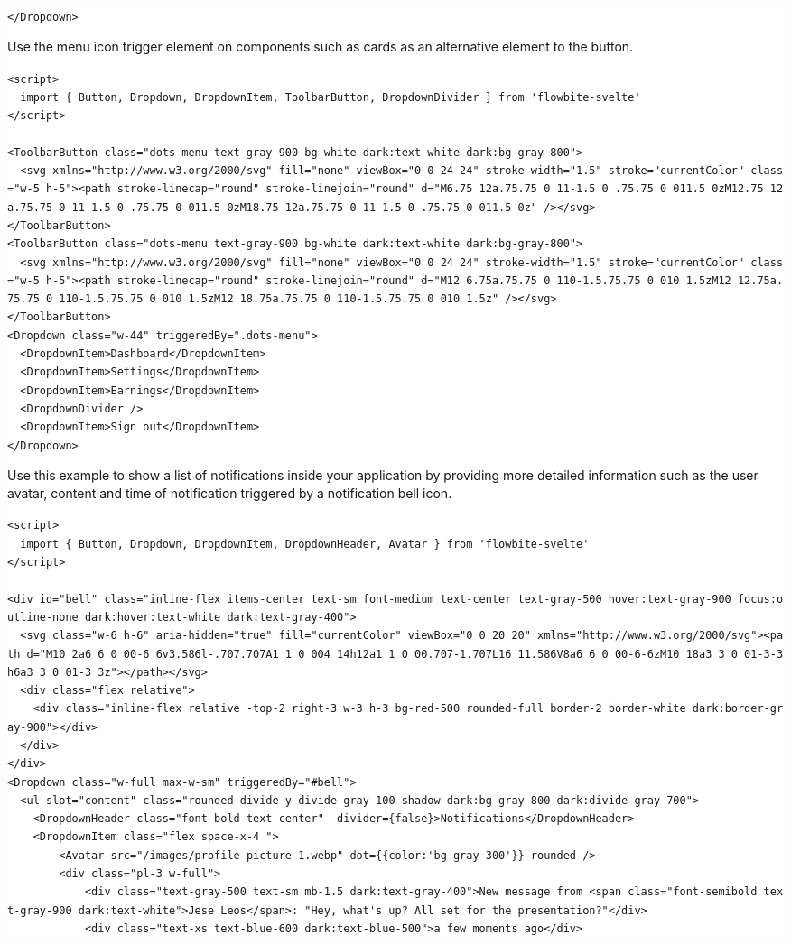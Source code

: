 ```svelte example class="flex justify-center items-start h-96"
</Dropdown>
```

<Htwo label="Menu icon" />

Use the menu icon trigger element on components such as cards as an alternative element to the button.

```svelte example class="flex justify-center items-start gap-4 h-60"
<script>
  import { Button, Dropdown, DropdownItem, ToolbarButton, DropdownDivider } from 'flowbite-svelte'
</script>

<ToolbarButton class="dots-menu text-gray-900 bg-white dark:text-white dark:bg-gray-800">
  <svg xmlns="http://www.w3.org/2000/svg" fill="none" viewBox="0 0 24 24" stroke-width="1.5" stroke="currentColor" class="w-5 h-5"><path stroke-linecap="round" stroke-linejoin="round" d="M6.75 12a.75.75 0 11-1.5 0 .75.75 0 011.5 0zM12.75 12a.75.75 0 11-1.5 0 .75.75 0 011.5 0zM18.75 12a.75.75 0 11-1.5 0 .75.75 0 011.5 0z" /></svg>
</ToolbarButton>
<ToolbarButton class="dots-menu text-gray-900 bg-white dark:text-white dark:bg-gray-800">
  <svg xmlns="http://www.w3.org/2000/svg" fill="none" viewBox="0 0 24 24" stroke-width="1.5" stroke="currentColor" class="w-5 h-5"><path stroke-linecap="round" stroke-linejoin="round" d="M12 6.75a.75.75 0 110-1.5.75.75 0 010 1.5zM12 12.75a.75.75 0 110-1.5.75.75 0 010 1.5zM12 18.75a.75.75 0 110-1.5.75.75 0 010 1.5z" /></svg>
</ToolbarButton>
<Dropdown class="w-44" triggeredBy=".dots-menu">
  <DropdownItem>Dashboard</DropdownItem>
  <DropdownItem>Settings</DropdownItem>
  <DropdownItem>Earnings</DropdownItem>
  <DropdownDivider />
  <DropdownItem>Sign out</DropdownItem>
</Dropdown>
```

<Htwo label="Notification bell" />

Use this example to show a list of notifications inside your application by providing more detailed information such as the user avatar, content and time of notification triggered by a notification bell icon.

```svelte example class="flex justify-center items-start h-96"
<script>
  import { Button, Dropdown, DropdownItem, DropdownHeader, Avatar } from 'flowbite-svelte'
</script>

<div id="bell" class="inline-flex items-center text-sm font-medium text-center text-gray-500 hover:text-gray-900 focus:outline-none dark:hover:text-white dark:text-gray-400">
  <svg class="w-6 h-6" aria-hidden="true" fill="currentColor" viewBox="0 0 20 20" xmlns="http://www.w3.org/2000/svg"><path d="M10 2a6 6 0 00-6 6v3.586l-.707.707A1 1 0 004 14h12a1 1 0 00.707-1.707L16 11.586V8a6 6 0 00-6-6zM10 18a3 3 0 01-3-3h6a3 3 0 01-3 3z"></path></svg>
  <div class="flex relative">
    <div class="inline-flex relative -top-2 right-3 w-3 h-3 bg-red-500 rounded-full border-2 border-white dark:border-gray-900"></div>
  </div>
</div>
<Dropdown class="w-full max-w-sm" triggeredBy="#bell">
  <ul slot="content" class="rounded divide-y divide-gray-100 shadow dark:bg-gray-800 dark:divide-gray-700">
    <DropdownHeader class="font-bold text-center"  divider={false}>Notifications</DropdownHeader>
    <DropdownItem class="flex space-x-4 ">
        <Avatar src="/images/profile-picture-1.webp" dot={{color:'bg-gray-300'}} rounded />
        <div class="pl-3 w-full">
            <div class="text-gray-500 text-sm mb-1.5 dark:text-gray-400">New message from <span class="font-semibold text-gray-900 dark:text-white">Jese Leos</span>: "Hey, what's up? All set for the presentation?"</div>
            <div class="text-xs text-blue-600 dark:text-blue-500">a few moments ago</div>
```
